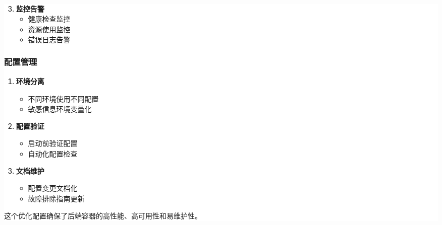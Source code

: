 3. **监控告警**
   - 健康检查监控
   - 资源使用监控
   - 错误日志告警

### 配置管理

1. **环境分离**
   - 不同环境使用不同配置
   - 敏感信息环境变量化

2. **配置验证**
   - 启动前验证配置
   - 自动化配置检查

3. **文档维护**
   - 配置变更文档化
   - 故障排除指南更新

这个优化配置确保了后端容器的高性能、高可用性和易维护性。